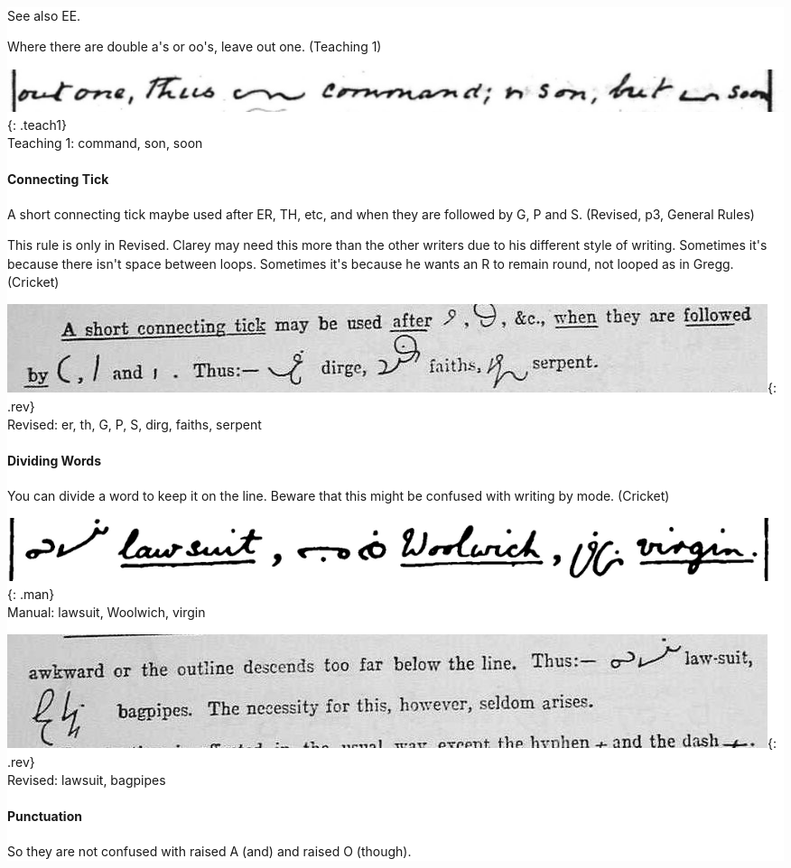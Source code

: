 See also EE.

Where there are double a's or oo's, leave out one. (Teaching 1)

![shorthand image](assets/teach-1-bits/1double,a,o-t107.jpg){: .teach1}\
Teaching 1: command, son, soon


#### Connecting Tick

A short connecting tick maybe used after ER, TH, etc, and when they are followed by G, P and S. (Revised, p3, General Rules)

This rule is only in Revised. Clarey may need this more than the other writers due to his different style of writing. Sometimes it's because there isn't space between loops. Sometimes it's because he wants an R to remain round, not looped as in Gregg. (Cricket)

![shorthand image](assets/revised-split/1connecting-tick-r03.jpg){: .rev}\
Revised: er, th, G, P, S, dirg, faiths, serpent

#### Dividing Words

You can divide a word to keep it on the line. Beware that this might be confused with writing by mode. (Cricket)

![shorthand image](assets/manual-bits/1divide-line-m005.png){: .man}\
Manual: lawsuit, Woolwich, virgin

![shorthand image](assets/revised-split/1divide-r03.jpg){: .rev}\
Revised: lawsuit, bagpipes



#### Punctuation

So they are not confused with raised A (and) and raised O (though).
